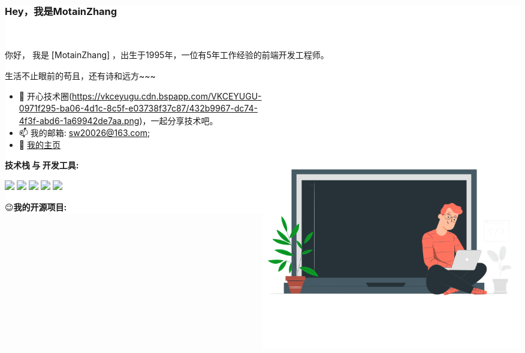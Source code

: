 ### Hey，我是MotainZhang
<br />

你好， 我是 [MotainZhang] ，出生于1995年，一位有5年工作经验的前端开发工程师。

生活不止眼前的苟且，还有诗和远方~~~


  <img align="right" alt="GIF" src="https://github.com/MotainZhang/MotainZhang/blob/main/coder.gif" width="430" height="100%" />

- 💬 开心技术圈(https://vkceyugu.cdn.bspapp.com/VKCEYUGU-0971f295-ba06-4d1c-8c5f-e03738f37c87/432b9967-dc74-4f3f-abd6-1a69942de7aa.png)，一起分享技术吧。
- 📫 我的邮箱: [sw20026@163.com](sw20026@163.com);
- 📝 [我的主页](static-0971f295-ba06-4d1c-8c5f-e03738f37c87.bspapp.com)

**技术栈 与 开发工具:**

<code><img height="20" src="https://raw.githubusercontent.com/github/explore/80688e429a7d4ef2fca1e82350fe8e3517d3494d/topics/javascript/javascript.png"></code>
<code><img height="20" src="https://github.com/likaia/likaia/blob/main/typescript.png"></code>
<code><img height="20" src="https://raw.githubusercontent.com/github/explore/80688e429a7d4ef2fca1e82350fe8e3517d3494d/topics/vue/vue.png"></code>
<code><img height="20" src="https://raw.githubusercontent.com/github/explore/80688e429a7d4ef2fca1e82350fe8e3517d3494d/topics/git/git.png"></code>
<code><img height="20" src="https://github.com/likaia/likaia/blob/main/webstorm.png"></code>

😉**我的开源项目:**